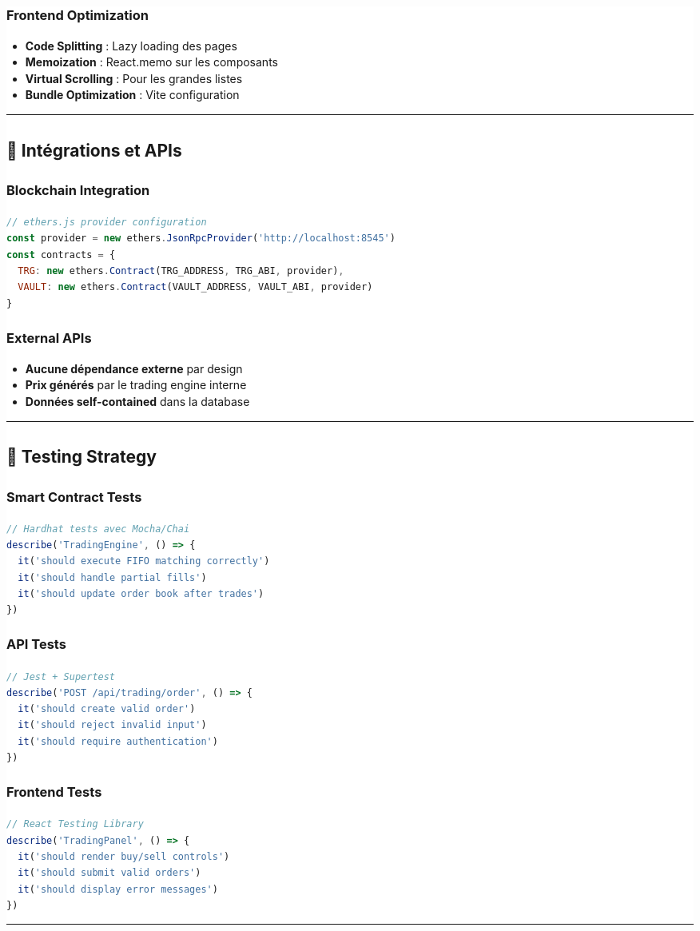 ### **Frontend Optimization**
- **Code Splitting** : Lazy loading des pages
- **Memoization** : React.memo sur les composants
- **Virtual Scrolling** : Pour les grandes listes
- **Bundle Optimization** : Vite configuration

---

## 🔄 **Intégrations et APIs**

### **Blockchain Integration**
```javascript
// ethers.js provider configuration
const provider = new ethers.JsonRpcProvider('http://localhost:8545')
const contracts = {
  TRG: new ethers.Contract(TRG_ADDRESS, TRG_ABI, provider),
  VAULT: new ethers.Contract(VAULT_ADDRESS, VAULT_ABI, provider)
}
```

### **External APIs**
- **Aucune dépendance externe** par design
- **Prix générés** par le trading engine interne
- **Données self-contained** dans la database

---

## 🧪 **Testing Strategy**

### **Smart Contract Tests**
```javascript
// Hardhat tests avec Mocha/Chai
describe('TradingEngine', () => {
  it('should execute FIFO matching correctly')
  it('should handle partial fills')
  it('should update order book after trades')
})
```

### **API Tests**
```javascript
// Jest + Supertest
describe('POST /api/trading/order', () => {
  it('should create valid order')
  it('should reject invalid input')
  it('should require authentication')
})
```

### **Frontend Tests**
```javascript
// React Testing Library
describe('TradingPanel', () => {
  it('should render buy/sell controls')
  it('should submit valid orders')
  it('should display error messages')
})
```

---
